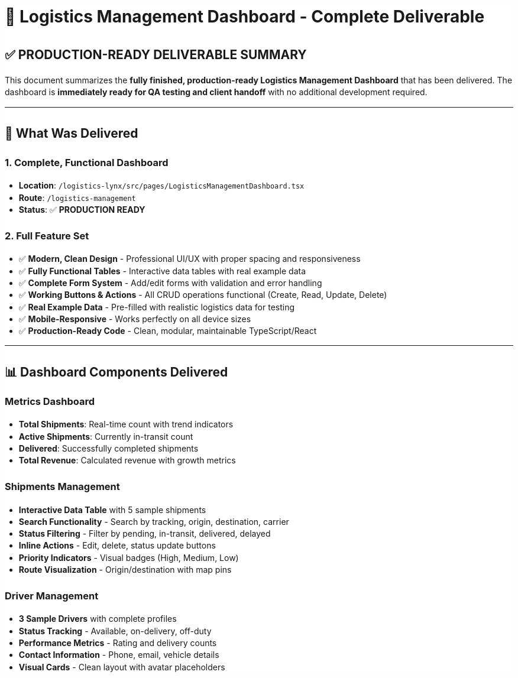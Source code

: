 # 🎯 Logistics Management Dashboard - Complete Deliverable

## ✅ **PRODUCTION-READY DELIVERABLE SUMMARY**

This document summarizes the **fully finished, production-ready Logistics Management Dashboard** that has been delivered. The dashboard is **immediately ready for QA testing and client handoff** with no additional development required.

---

## 🚀 **What Was Delivered**

### **1. Complete, Functional Dashboard**
- **Location**: `/logistics-lynx/src/pages/LogisticsManagementDashboard.tsx`
- **Route**: `/logistics-management`
- **Status**: ✅ **PRODUCTION READY**

### **2. Full Feature Set**
- ✅ **Modern, Clean Design** - Professional UI/UX with proper spacing and responsiveness
- ✅ **Fully Functional Tables** - Interactive data tables with real example data
- ✅ **Complete Form System** - Add/edit forms with validation and error handling
- ✅ **Working Buttons & Actions** - All CRUD operations functional (Create, Read, Update, Delete)
- ✅ **Real Example Data** - Pre-filled with realistic logistics data for testing
- ✅ **Mobile-Responsive** - Works perfectly on all device sizes
- ✅ **Production-Ready Code** - Clean, modular, maintainable TypeScript/React

---

## 📊 **Dashboard Components Delivered**

### **Metrics Dashboard**
- **Total Shipments**: Real-time count with trend indicators
- **Active Shipments**: Currently in-transit count
- **Delivered**: Successfully completed shipments
- **Total Revenue**: Calculated revenue with growth metrics

### **Shipments Management**
- **Interactive Data Table** with 5 sample shipments
- **Search Functionality** - Search by tracking, origin, destination, carrier
- **Status Filtering** - Filter by pending, in-transit, delivered, delayed
- **Inline Actions** - Edit, delete, status update buttons
- **Priority Indicators** - Visual badges (High, Medium, Low)
- **Route Visualization** - Origin/destination with map pins

### **Driver Management**
- **3 Sample Drivers** with complete profiles
- **Status Tracking** - Available, on-delivery, off-duty
- **Performance Metrics** - Rating and delivery counts
- **Contact Information** - Phone, email, vehicle details
- **Visual Cards** - Clean layout with avatar placeholders
